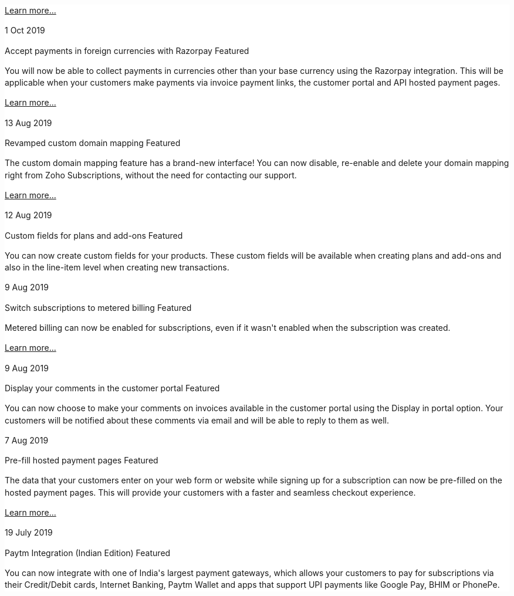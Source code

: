 [Learn more...](https://www.zoho.com/subscriptions/help/set-domain-mapping.html)

1 Oct 2019

Accept payments in foreign currencies with Razorpay Featured

You will now be able to collect payments in currencies other than your base currency using the Razorpay integration. This will be applicable when your customers make payments via invoice payment links, the customer portal and API hosted payment pages.

[Learn more...](https://www.zoho.com/in/subscriptions/help/payment-gateways.html#razorpay)

13 Aug 2019

Revamped custom domain mapping Featured

The custom domain mapping feature has a brand-new interface! You can now disable, re-enable and delete your domain mapping right from Zoho Subscriptions, without the need for contacting our support.

[Learn more...](https://www.zoho.com/subscriptions/help/set-domain-mapping.html)

12 Aug 2019

Custom fields for plans and add-ons Featured

You can now create custom fields for your products. These custom fields will be available when creating plans and add-ons and also in the line-item level when creating new transactions.

9 Aug 2019

Switch subscriptions to metered billing Featured

Metered billing can now be enabled for subscriptions, even if it wasn't enabled when the subscription was created.

[Learn more...](https://www.zoho.com/subscriptions/help/metered-billing.html)

9 Aug 2019

Display your comments in the customer portal Featured

You can now choose to make your comments on invoices available in the customer portal using the Display in portal option. Your customers will be notified about these comments via email and will be able to reply to them as well.

7 Aug 2019

Pre-fill hosted payment pages Featured

The data that your customers enter on your web form or website while signing up for a subscription can now be pre-filled on the hosted payment pages. This will provide your customers with a faster and seamless checkout experience.

[Learn more...](https://www.zoho.com/subscriptions/help/pre-fill.html)

19 July 2019

Paytm Integration (Indian Edition) Featured

You can now integrate with one of India's largest payment gateways, which allows your customers to pay for subscriptions via their Credit/Debit cards, Internet Banking, Paytm Wallet and apps that support UPI payments like Google Pay, BHIM or PhonePe.
